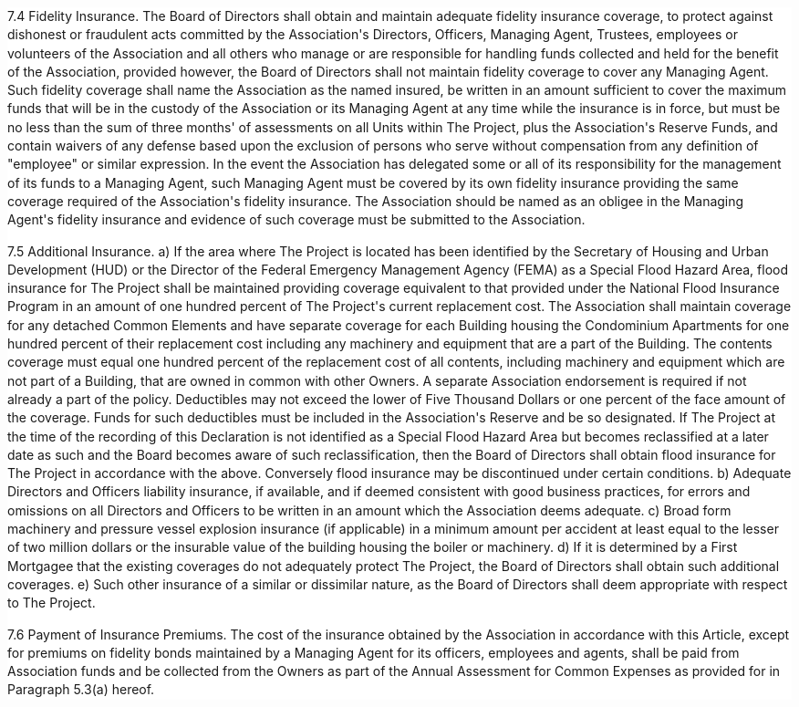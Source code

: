 7.4 Fidelity Insurance. The Board of Directors shall obtain and maintain adequate fidelity insurance coverage, to protect against dishonest or fraudulent acts committed by the Association's Directors, Officers, Managing Agent, Trustees, employees or volunteers of the Association and all others who manage or are responsible for handling funds collected and held for the benefit of the Association, provided however, the Board of Directors shall not maintain fidelity coverage to cover any Managing Agent.
Such fidelity coverage shall name the Association as the named insured, be written in an amount sufficient to cover the maximum funds that will be in the custody of the Association or its Managing Agent at any time while the insurance is in force, but must be no less than the sum of three months' of assessments on all Units within The Project, plus the Association's Reserve Funds, and contain waivers of any defense based upon the exclusion of persons who serve without compensation from any definition of "employee" or similar expression.
In the event the Association has delegated some or all of its responsibility for the management of its funds to a Managing Agent, such Managing Agent must be covered by its own fidelity insurance providing the same coverage required of the Association's fidelity insurance. The Association should be named as an obligee in the Managing Agent's fidelity insurance and evidence of such coverage must be submitted to the Association.

7.5 Additional Insurance.
a) If the area where The Project is located has been identified by the Secretary of Housing and Urban Development (HUD) or the Director of the Federal Emergency Management Agency (FEMA) as a Special Flood Hazard Area, flood insurance for The Project shall be maintained providing coverage equivalent to that provided under the National Flood Insurance Program in an amount of one hundred percent of The Project's current replacement cost.
The Association shall maintain coverage for any detached Common Elements and have separate coverage for each Building housing the Condominium Apartments for one hundred percent of their replacement cost including any machinery and equipment that are a part of the Building. The contents coverage must equal one hundred percent of the replacement cost of all contents, including machinery and equipment which are not part of a Building, that are owned in common with other Owners. A separate Association endorsement is required if not already a part of the policy.
Deductibles may not exceed the lower of Five Thousand Dollars or one percent of the face amount of the coverage. Funds for such deductibles must be included in the Association's Reserve and be so designated.
If The Project at the time of the recording of this Declaration is not identified as a Special Flood Hazard Area but becomes reclassified at a later date as such and the Board becomes aware of such reclassification, then the Board of Directors shall obtain flood insurance for The Project in accordance with the above. Conversely flood insurance may be discontinued under certain conditions.
b) Adequate Directors and Officers liability insurance, if available, and if deemed consistent with good business practices, for errors and omissions on all Directors and Officers to be written in an amount which the Association deems adequate.
c) Broad form machinery and pressure vessel explosion insurance (if applicable) in a minimum amount per accident at least equal to the lesser of two million dollars or the insurable value of the building housing the boiler or machinery.
d) If it is determined by a First Mortgagee that the existing coverages do not adequately protect The Project, the Board of Directors shall obtain such additional coverages.
e) Such other insurance of a similar or dissimilar nature, as the Board of Directors shall deem appropriate with respect to The Project.

7.6 Payment of Insurance Premiums. The cost of the insurance obtained by the Association in accordance with this Article, except for premiums on fidelity bonds maintained by a Managing Agent for its officers, employees and agents, shall be paid from Association funds and be collected from the Owners as part of the Annual Assessment for Common Expenses as provided for in Paragraph 5.3(a) hereof.
